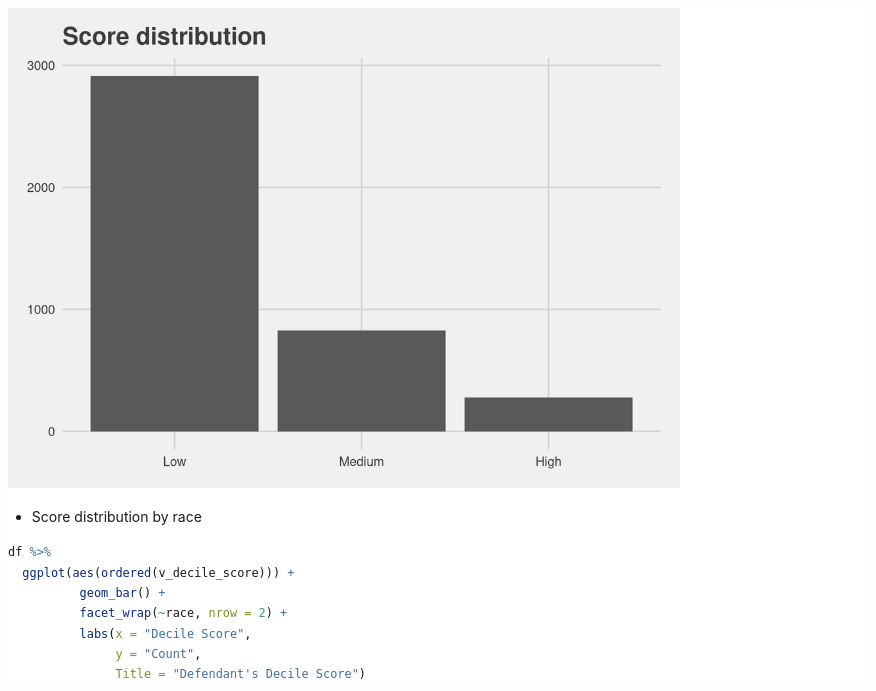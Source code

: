 <img src="06_high_dimensional_data_files/figure-html/unnamed-chunk-95-1.png" width="672" />

- Score distribution by race


```r
df %>%
  ggplot(aes(ordered(v_decile_score))) + 
          geom_bar() +
          facet_wrap(~race, nrow = 2) +
          labs(x = "Decile Score",
               y = "Count",
               Title = "Defendant's Decile Score")
```

